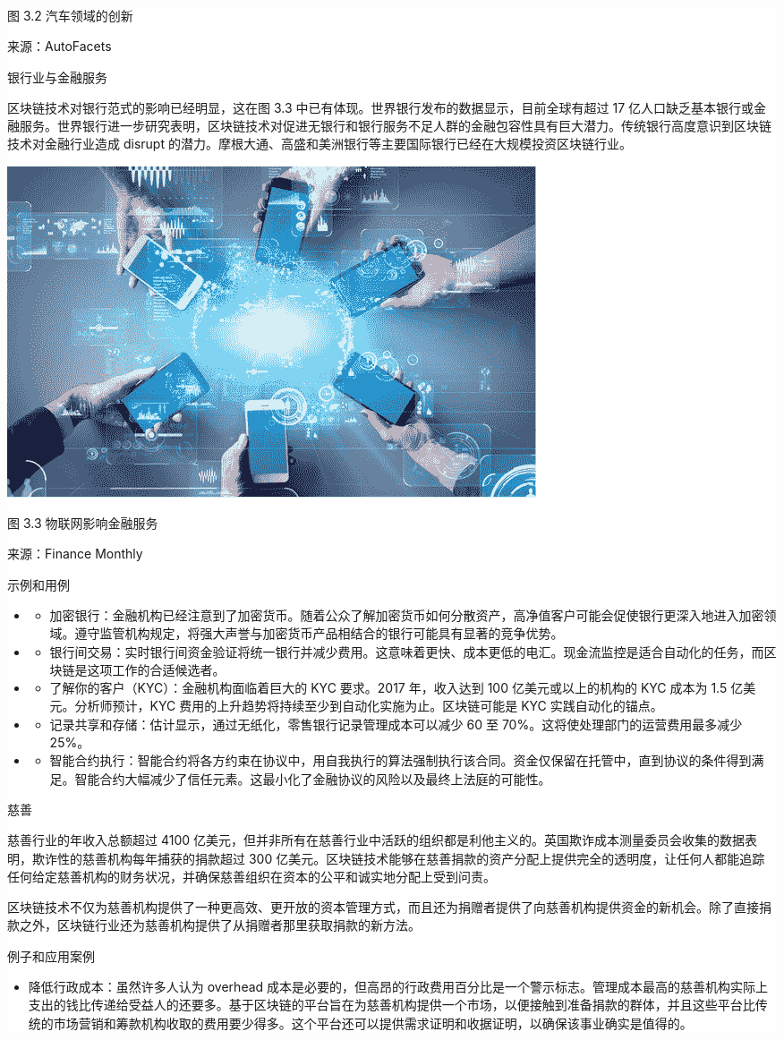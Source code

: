 图 3.2 汽车领域的创新

来源：AutoFacets

银行业与金融服务

区块链技术对银行范式的影响已经明显，这在图 3.3 中已有体现。世界银行发布的数据显示，目前全球有超过 17 亿人口缺乏基本银行或金融服务。世界银行进一步研究表明，区块链技术对促进无银行和银行服务不足人群的金融包容性具有巨大潜力。传统银行高度意识到区块链技术对金融行业造成 disrupt 的潜力。摩根大通、高盛和美洲银行等主要国际银行已经在大规模投资区块链行业。

![ch3fig3.png](img/ch3fig3.png)

图 3.3 物联网影响金融服务

来源：Finance Monthly

示例和用例

+   - 加密银行：金融机构已经注意到了加密货币。随着公众了解加密货币如何分散资产，高净值客户可能会促使银行更深入地进入加密领域。遵守监管机构规定，将强大声誉与加密货币产品相结合的银行可能具有显著的竞争优势。

+   - 银行间交易：实时银行间资金验证将统一银行并减少费用。这意味着更快、成本更低的电汇。现金流监控是适合自动化的任务，而区块链是这项工作的合适候选者。

+   - 了解你的客户（KYC）：金融机构面临着巨大的 KYC 要求。2017 年，收入达到 100 亿美元或以上的机构的 KYC 成本为 1.5 亿美元。分析师预计，KYC 费用的上升趋势将持续至少到自动化实施为止。区块链可能是 KYC 实践自动化的锚点。

+   - 记录共享和存储：估计显示，通过无纸化，零售银行记录管理成本可以减少 60 至 70%。这将使处理部门的运营费用最多减少 25%。

+   - 智能合约执行：智能合约将各方约束在协议中，用自我执行的算法强制执行该合同。资金仅保留在托管中，直到协议的条件得到满足。智能合约大幅减少了信任元素。这最小化了金融协议的风险以及最终上法庭的可能性。

慈善

慈善行业的年收入总额超过 4100 亿美元，但并非所有在慈善行业中活跃的组织都是利他主义的。英国欺诈成本测量委员会收集的数据表明，欺诈性的慈善机构每年捕获的捐款超过 300 亿美元。区块链技术能够在慈善捐款的资产分配上提供完全的透明度，让任何人都能追踪任何给定慈善机构的财务状况，并确保慈善组织在资本的公平和诚实地分配上受到问责。

区块链技术不仅为慈善机构提供了一种更高效、更开放的资本管理方式，而且还为捐赠者提供了向慈善机构提供资金的新机会。除了直接捐款之外，区块链行业还为慈善机构提供了从捐赠者那里获取捐款的新方法。

例子和应用案例

+   降低行政成本：虽然许多人认为 overhead 成本是必要的，但高昂的行政费用百分比是一个警示标志。管理成本最高的慈善机构实际上支出的钱比传递给受益人的还要多。基于区块链的平台旨在为慈善机构提供一个市场，以便接触到准备捐款的群体，并且这些平台比传统的市场营销和筹款机构收取的费用要少得多。这个平台还可以提供需求证明和收据证明，以确保该事业确实是值得的。
